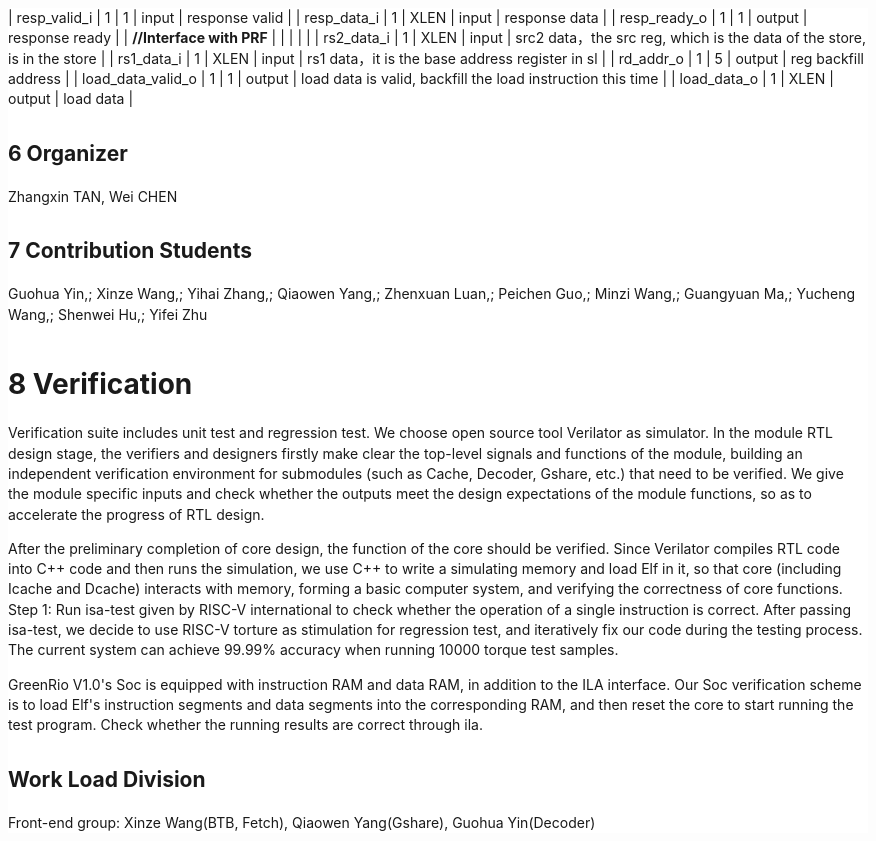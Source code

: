 | resp_valid_i                      | 1     | 1               | input     | response valid                                                                                                            |
| resp_data_i                       | 1     | XLEN            | input     | response data                                                                                                             |
| resp_ready_o                      | 1     | 1               | output    | response ready                                                                                                            |
| **//Interface with PRF**    |       |                 |           |                                                                                                                           |
| rs2_data_i                        | 1     | XLEN            | input     | src2 data，the src reg, which is the data of the store, is in the store                                                   |
| rs1_data_i                        | 1     | XLEN            | input     | rs1 data，it is the base address register in sl                                                                           |
| rd_addr_o                         | 1     | 5               | output    | reg backfill address                                                                                                      |
| load_data_valid_o                 | 1     | 1               | output    | load data is valid, backfill the load instruction this time                                                               |
| load_data_o                       | 1     | XLEN            | output    | load data                                                                                                                 |

## 6 Organizer
Zhangxin TAN, Wei CHEN


## 7 Contribution Students

Guohua Yin,; Xinze Wang,; Yihai Zhang,; Qiaowen Yang,; Zhenxuan Luan,; Peichen Guo,; Minzi Wang,; Guangyuan Ma,; Yucheng Wang,; Shenwei Hu,; Yifei Zhu

# 8 Verification

Verification suite includes unit test and regression test. We choose open source tool Verilator as simulator. In the module RTL design stage, the verifiers and designers firstly make clear the top-level signals and functions of the module, building an independent verification environment for submodules (such as Cache, Decoder, Gshare, etc.) that need to be verified. We give the module specific inputs and check whether the outputs meet the design expectations of the module functions, so as to accelerate the progress of RTL design.

After the preliminary completion of core design, the function of the core should be verified. Since Verilator compiles RTL code into C++ code and then runs the simulation, we use C++ to write a simulating memory and load Elf in it, so that core (including Icache and Dcache) interacts with memory, forming a basic computer system, and verifying the correctness of core functions. Step 1: Run isa-test given by RISC-V international to check whether the operation of a single instruction is correct. After passing isa-test, we decide to use RISC-V torture as stimulation for regression test, and iteratively fix our code during the testing process. The current system can achieve 99.99% accuracy when running 10000 torque test samples.

GreenRio V1.0's Soc is equipped with instruction RAM and data RAM, in addition to the ILA interface. Our Soc verification scheme is to load Elf's instruction segments and data segments into the corresponding RAM, and then reset the core to start running the test program. Check whether the running results are correct through ila.
## Work Load Division

Front-end group: Xinze Wang(BTB, Fetch), Qiaowen Yang(Gshare), Guohua Yin(Decoder)

